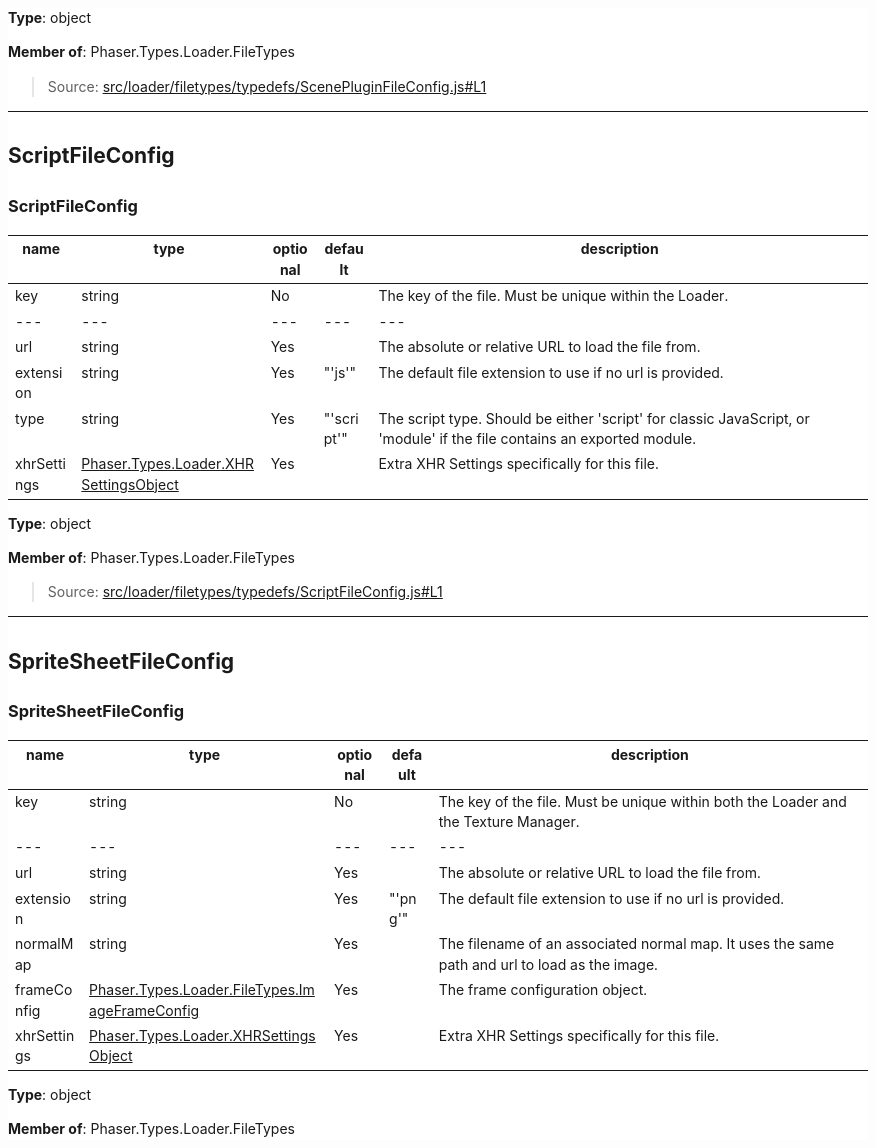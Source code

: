 **Type**: object

**Member of**: Phaser.Types.Loader.FileTypes

> Source: [src/loader/filetypes/typedefs/ScenePluginFileConfig.js#L1](https://github.com/phaserjs/phaser/blob/v3.87.0/src/loader/filetypes/typedefs/ScenePluginFileConfig.js#L1)

---

## ScriptFileConfig

### <static> ScriptFileConfig

| name | type | optional | default | description |
| --- | --- | --- | --- | --- |
| key | string | No |  | The key of the file. Must be unique within the Loader. |
| --- | --- | --- | --- | --- |
| url | string | Yes |  | The absolute or relative URL to load the file from. |
| extension | string | Yes | "'js'" | The default file extension to use if no url is provided. |
| type | string | Yes | "'script'" | The script type. Should be either 'script' for classic JavaScript, or 'module' if the file contains an exported module. |
| xhrSettings | [Phaser.Types.Loader.XHRSettingsObject](types-loader.md) | Yes |  | Extra XHR Settings specifically for this file. |

**Type**: object

**Member of**: Phaser.Types.Loader.FileTypes

> Source: [src/loader/filetypes/typedefs/ScriptFileConfig.js#L1](https://github.com/phaserjs/phaser/blob/v3.87.0/src/loader/filetypes/typedefs/ScriptFileConfig.js#L1)

---

## SpriteSheetFileConfig

### <static> SpriteSheetFileConfig

| name | type | optional | default | description |
| --- | --- | --- | --- | --- |
| key | string | No |  | The key of the file. Must be unique within both the Loader and the Texture Manager. |
| --- | --- | --- | --- | --- |
| url | string | Yes |  | The absolute or relative URL to load the file from. |
| extension | string | Yes | "'png'" | The default file extension to use if no url is provided. |
| normalMap | string | Yes |  | The filename of an associated normal map. It uses the same path and url to load as the image. |
| frameConfig | [Phaser.Types.Loader.FileTypes.ImageFrameConfig](types-loader-filetypes.md) | Yes |  | The frame configuration object. |
| xhrSettings | [Phaser.Types.Loader.XHRSettingsObject](types-loader.md) | Yes |  | Extra XHR Settings specifically for this file. |

**Type**: object

**Member of**: Phaser.Types.Loader.FileTypes
